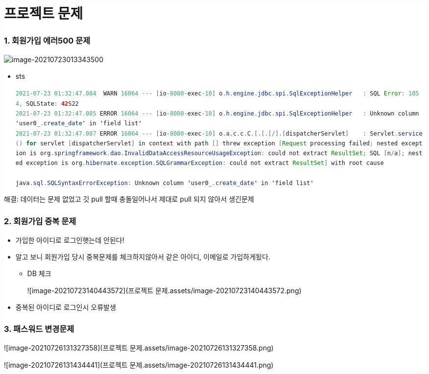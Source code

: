 

# 프로젝트 문제





### 1. 회원가입 에러500 문제

![image-20210723013343500](C:\Users\multicampus\AppData\Roaming\Typora\typora-user-images\image-20210723013343500.png)

- sts

  ```java
  2021-07-23 01:32:47.084  WARN 16064 --- [io-8080-exec-10] o.h.engine.jdbc.spi.SqlExceptionHelper   : SQL Error: 1054, SQLState: 42S22
  2021-07-23 01:32:47.085 ERROR 16064 --- [io-8080-exec-10] o.h.engine.jdbc.spi.SqlExceptionHelper   : Unknown column 'user0_.create_date' in 'field list'
  2021-07-23 01:32:47.087 ERROR 16064 --- [io-8080-exec-10] o.a.c.c.C.[.[.[/].[dispatcherServlet]    : Servlet.service() for servlet [dispatcherServlet] in context with path [] threw exception [Request processing failed; nested exception is org.springframework.dao.InvalidDataAccessResourceUsageException: could not extract ResultSet; SQL [n/a]; nested exception is org.hibernate.exception.SQLGrammarException: could not extract ResultSet] with root cause
  
  java.sql.SQLSyntaxErrorException: Unknown column 'user0_.create_date' in 'field list'
  ```




해결: 데이터는 문제 없었고 깃 pull 할때 충돌일어나서 제대로 pull 되지 않아서 생긴문제



### 2. 회원가입 중복 문제

- 가입한 아이디로 로그인햇는데 안된다!

- 알고 보니 회원가입 당시 중복문제를 체크하지않아서 같은 아이디, 이메일로 가입하게됬다.

  - DB 체크

    ![image-20210723140443572](프로젝트 문제.assets/image-20210723140443572.png)

- 중복된 아이디로 로그인시 오류발생





### 3. 패스워드 변경문제

![image-20210726131327358](프로젝트 문제.assets/image-20210726131327358.png)



![image-20210726131434441](프로젝트 문제.assets/image-20210726131434441.png)

